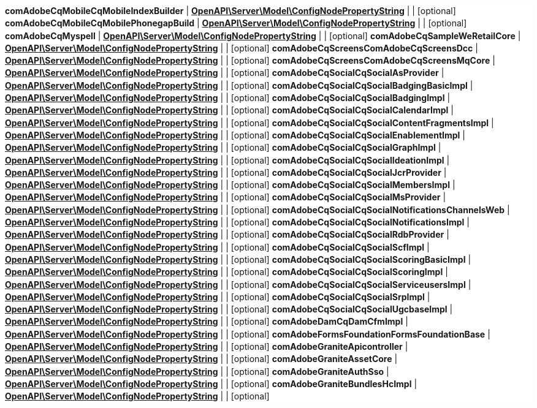**comAdobeCqMobileCqMobileIndexBuilder** | [**OpenAPI\Server\Model\ConfigNodePropertyString**](ConfigNodePropertyString.md) |  | [optional] 
**comAdobeCqMobileCqMobilePhonegapBuild** | [**OpenAPI\Server\Model\ConfigNodePropertyString**](ConfigNodePropertyString.md) |  | [optional] 
**comAdobeCqMyspell** | [**OpenAPI\Server\Model\ConfigNodePropertyString**](ConfigNodePropertyString.md) |  | [optional] 
**comAdobeCqSampleWeRetailCore** | [**OpenAPI\Server\Model\ConfigNodePropertyString**](ConfigNodePropertyString.md) |  | [optional] 
**comAdobeCqScreensComAdobeCqScreensDcc** | [**OpenAPI\Server\Model\ConfigNodePropertyString**](ConfigNodePropertyString.md) |  | [optional] 
**comAdobeCqScreensComAdobeCqScreensMqCore** | [**OpenAPI\Server\Model\ConfigNodePropertyString**](ConfigNodePropertyString.md) |  | [optional] 
**comAdobeCqSocialCqSocialAsProvider** | [**OpenAPI\Server\Model\ConfigNodePropertyString**](ConfigNodePropertyString.md) |  | [optional] 
**comAdobeCqSocialCqSocialBadgingBasicImpl** | [**OpenAPI\Server\Model\ConfigNodePropertyString**](ConfigNodePropertyString.md) |  | [optional] 
**comAdobeCqSocialCqSocialBadgingImpl** | [**OpenAPI\Server\Model\ConfigNodePropertyString**](ConfigNodePropertyString.md) |  | [optional] 
**comAdobeCqSocialCqSocialCalendarImpl** | [**OpenAPI\Server\Model\ConfigNodePropertyString**](ConfigNodePropertyString.md) |  | [optional] 
**comAdobeCqSocialCqSocialContentFragmentsImpl** | [**OpenAPI\Server\Model\ConfigNodePropertyString**](ConfigNodePropertyString.md) |  | [optional] 
**comAdobeCqSocialCqSocialEnablementImpl** | [**OpenAPI\Server\Model\ConfigNodePropertyString**](ConfigNodePropertyString.md) |  | [optional] 
**comAdobeCqSocialCqSocialGraphImpl** | [**OpenAPI\Server\Model\ConfigNodePropertyString**](ConfigNodePropertyString.md) |  | [optional] 
**comAdobeCqSocialCqSocialIdeationImpl** | [**OpenAPI\Server\Model\ConfigNodePropertyString**](ConfigNodePropertyString.md) |  | [optional] 
**comAdobeCqSocialCqSocialJcrProvider** | [**OpenAPI\Server\Model\ConfigNodePropertyString**](ConfigNodePropertyString.md) |  | [optional] 
**comAdobeCqSocialCqSocialMembersImpl** | [**OpenAPI\Server\Model\ConfigNodePropertyString**](ConfigNodePropertyString.md) |  | [optional] 
**comAdobeCqSocialCqSocialMsProvider** | [**OpenAPI\Server\Model\ConfigNodePropertyString**](ConfigNodePropertyString.md) |  | [optional] 
**comAdobeCqSocialCqSocialNotificationsChannelsWeb** | [**OpenAPI\Server\Model\ConfigNodePropertyString**](ConfigNodePropertyString.md) |  | [optional] 
**comAdobeCqSocialCqSocialNotificationsImpl** | [**OpenAPI\Server\Model\ConfigNodePropertyString**](ConfigNodePropertyString.md) |  | [optional] 
**comAdobeCqSocialCqSocialRdbProvider** | [**OpenAPI\Server\Model\ConfigNodePropertyString**](ConfigNodePropertyString.md) |  | [optional] 
**comAdobeCqSocialCqSocialScfImpl** | [**OpenAPI\Server\Model\ConfigNodePropertyString**](ConfigNodePropertyString.md) |  | [optional] 
**comAdobeCqSocialCqSocialScoringBasicImpl** | [**OpenAPI\Server\Model\ConfigNodePropertyString**](ConfigNodePropertyString.md) |  | [optional] 
**comAdobeCqSocialCqSocialScoringImpl** | [**OpenAPI\Server\Model\ConfigNodePropertyString**](ConfigNodePropertyString.md) |  | [optional] 
**comAdobeCqSocialCqSocialServiceusersImpl** | [**OpenAPI\Server\Model\ConfigNodePropertyString**](ConfigNodePropertyString.md) |  | [optional] 
**comAdobeCqSocialCqSocialSrpImpl** | [**OpenAPI\Server\Model\ConfigNodePropertyString**](ConfigNodePropertyString.md) |  | [optional] 
**comAdobeCqSocialCqSocialUgcbaseImpl** | [**OpenAPI\Server\Model\ConfigNodePropertyString**](ConfigNodePropertyString.md) |  | [optional] 
**comAdobeDamCqDamCfmImpl** | [**OpenAPI\Server\Model\ConfigNodePropertyString**](ConfigNodePropertyString.md) |  | [optional] 
**comAdobeFormsFoundationFormsFoundationBase** | [**OpenAPI\Server\Model\ConfigNodePropertyString**](ConfigNodePropertyString.md) |  | [optional] 
**comAdobeGraniteApicontroller** | [**OpenAPI\Server\Model\ConfigNodePropertyString**](ConfigNodePropertyString.md) |  | [optional] 
**comAdobeGraniteAssetCore** | [**OpenAPI\Server\Model\ConfigNodePropertyString**](ConfigNodePropertyString.md) |  | [optional] 
**comAdobeGraniteAuthSso** | [**OpenAPI\Server\Model\ConfigNodePropertyString**](ConfigNodePropertyString.md) |  | [optional] 
**comAdobeGraniteBundlesHcImpl** | [**OpenAPI\Server\Model\ConfigNodePropertyString**](ConfigNodePropertyString.md) |  | [optional] 